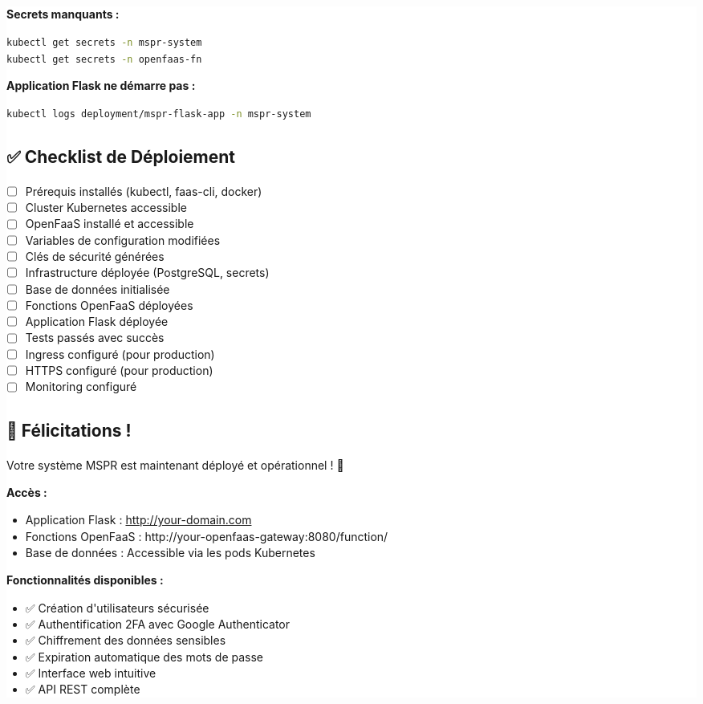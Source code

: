**Secrets manquants :**
```bash
kubectl get secrets -n mspr-system
kubectl get secrets -n openfaas-fn
```

**Application Flask ne démarre pas :**
```bash
kubectl logs deployment/mspr-flask-app -n mspr-system
```

## ✅ Checklist de Déploiement

- [ ] Prérequis installés (kubectl, faas-cli, docker)
- [ ] Cluster Kubernetes accessible
- [ ] OpenFaaS installé et accessible
- [ ] Variables de configuration modifiées
- [ ] Clés de sécurité générées
- [ ] Infrastructure déployée (PostgreSQL, secrets)
- [ ] Base de données initialisée
- [ ] Fonctions OpenFaaS déployées
- [ ] Application Flask déployée
- [ ] Tests passés avec succès
- [ ] Ingress configuré (pour production)
- [ ] HTTPS configuré (pour production)
- [ ] Monitoring configuré

## 🎉 Félicitations !

Votre système MSPR est maintenant déployé et opérationnel ! 🚀

**Accès :**
- Application Flask : http://your-domain.com
- Fonctions OpenFaaS : http://your-openfaas-gateway:8080/function/
- Base de données : Accessible via les pods Kubernetes

**Fonctionnalités disponibles :**
- ✅ Création d'utilisateurs sécurisée
- ✅ Authentification 2FA avec Google Authenticator
- ✅ Chiffrement des données sensibles
- ✅ Expiration automatique des mots de passe
- ✅ Interface web intuitive
- ✅ API REST complète
